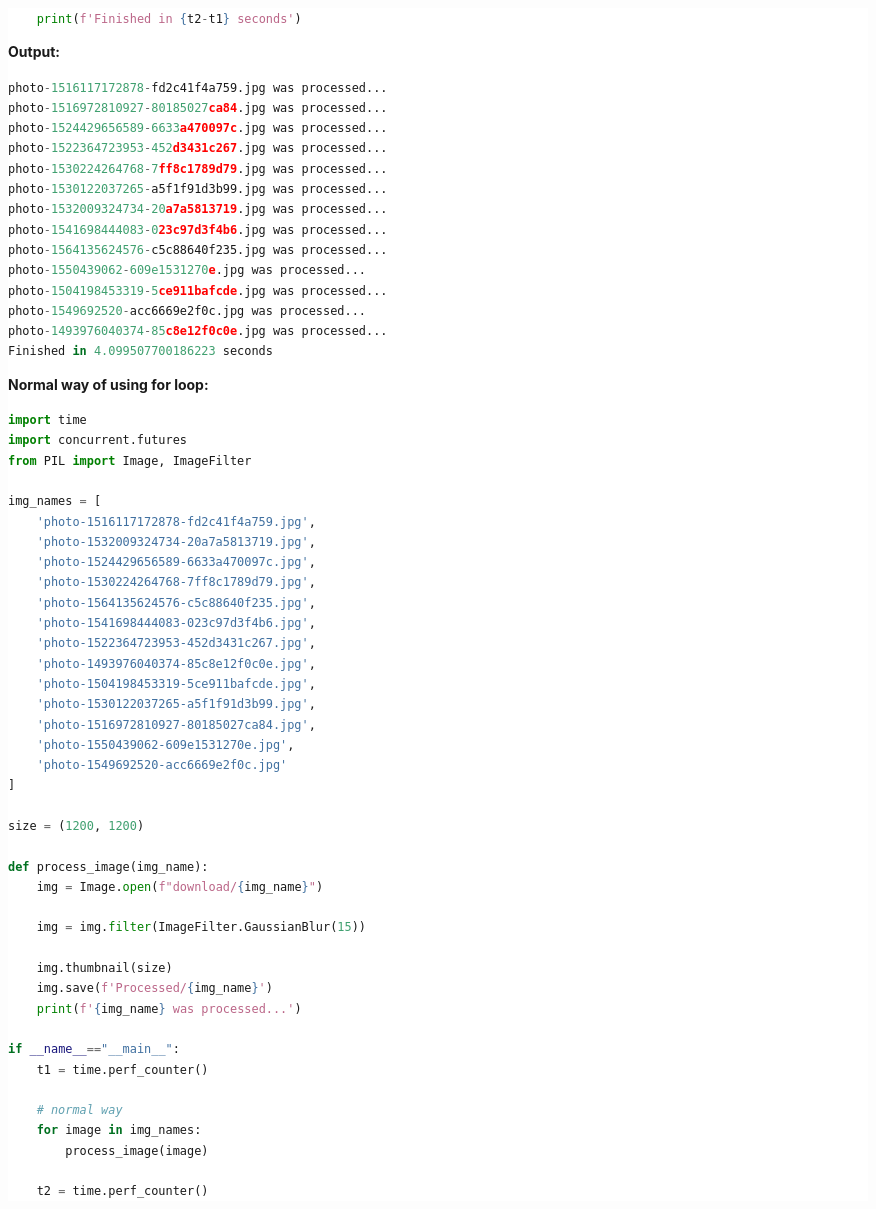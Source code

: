 ```python
    print(f'Finished in {t2-t1} seconds')
```

**Output:**

```python
photo-1516117172878-fd2c41f4a759.jpg was processed...
photo-1516972810927-80185027ca84.jpg was processed...
photo-1524429656589-6633a470097c.jpg was processed...
photo-1522364723953-452d3431c267.jpg was processed...
photo-1530224264768-7ff8c1789d79.jpg was processed...
photo-1530122037265-a5f1f91d3b99.jpg was processed...
photo-1532009324734-20a7a5813719.jpg was processed...
photo-1541698444083-023c97d3f4b6.jpg was processed...
photo-1564135624576-c5c88640f235.jpg was processed...
photo-1550439062-609e1531270e.jpg was processed...
photo-1504198453319-5ce911bafcde.jpg was processed...
photo-1549692520-acc6669e2f0c.jpg was processed...
photo-1493976040374-85c8e12f0c0e.jpg was processed...
Finished in 4.099507700186223 seconds
```

**Normal way of using for loop:**

```python
import time
import concurrent.futures
from PIL import Image, ImageFilter

img_names = [
    'photo-1516117172878-fd2c41f4a759.jpg',
    'photo-1532009324734-20a7a5813719.jpg',
    'photo-1524429656589-6633a470097c.jpg',
    'photo-1530224264768-7ff8c1789d79.jpg',
    'photo-1564135624576-c5c88640f235.jpg',
    'photo-1541698444083-023c97d3f4b6.jpg',
    'photo-1522364723953-452d3431c267.jpg',
    'photo-1493976040374-85c8e12f0c0e.jpg',
    'photo-1504198453319-5ce911bafcde.jpg',
    'photo-1530122037265-a5f1f91d3b99.jpg',
    'photo-1516972810927-80185027ca84.jpg',
    'photo-1550439062-609e1531270e.jpg',
    'photo-1549692520-acc6669e2f0c.jpg'
]

size = (1200, 1200)

def process_image(img_name):
    img = Image.open(f"download/{img_name}")

    img = img.filter(ImageFilter.GaussianBlur(15))

    img.thumbnail(size)
    img.save(f'Processed/{img_name}')
    print(f'{img_name} was processed...')

if __name__=="__main__":
    t1 = time.perf_counter()
    
    # normal way
    for image in img_names:
        process_image(image)

    t2 = time.perf_counter()

```